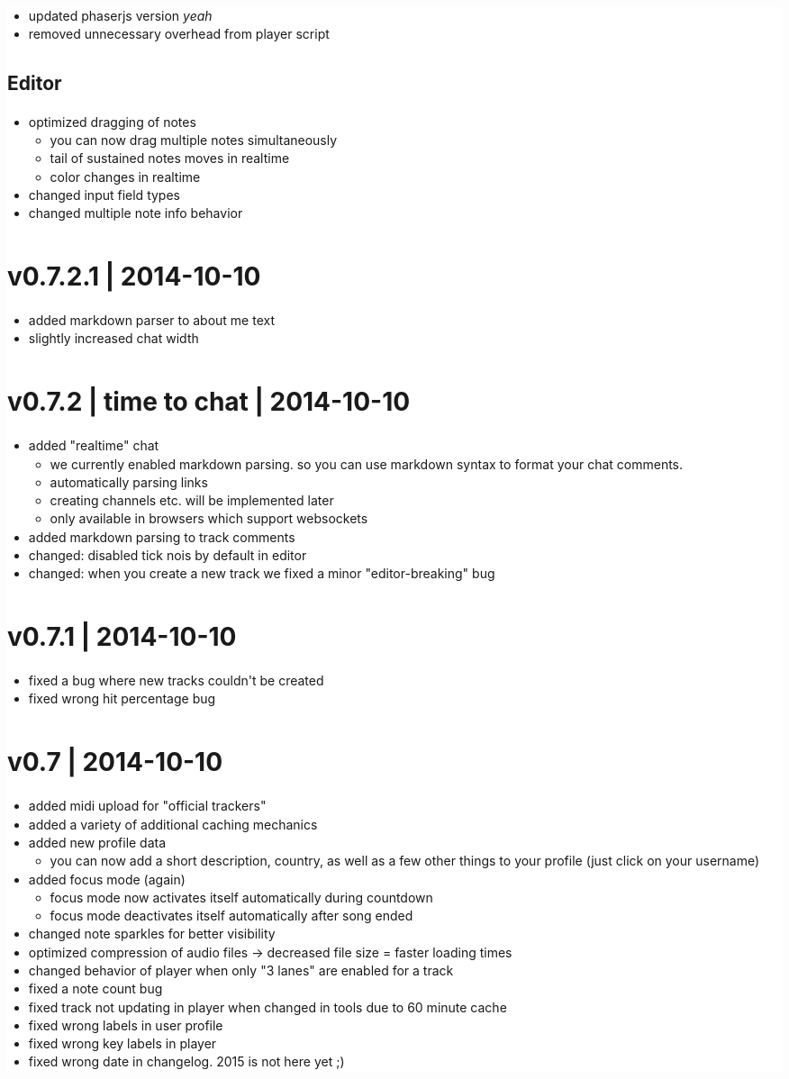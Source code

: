 * updated phaserjs version *yeah*
* removed unnecessary overhead from player script

## Editor
* optimized dragging of notes
	* you can now drag multiple notes simultaneously
	* tail of sustained notes moves in realtime
	* color changes in realtime
* changed input field types
* changed multiple note info behavior

# v0.7.2.1 | 2014-10-10

* added markdown parser to about me text
* slightly increased chat width

# v0.7.2 | time to chat | 2014-10-10

* added "realtime" chat
	* we currently enabled markdown parsing. so you can use markdown syntax to format your chat comments.
	* automatically parsing links
	* creating channels etc. will be implemented later
	* only available in browsers which support websockets
* added markdown parsing to track comments
* changed: disabled tick nois by default in editor
* changed: when you create a new track we fixed a minor "editor-breaking" bug

# v0.7.1 | 2014-10-10

* fixed a bug where new tracks couldn't be created
* fixed wrong hit percentage bug

# v0.7 | 2014-10-10

* added midi upload for "official trackers"
* added a variety of additional caching mechanics
* added new profile data
	* you can now add a short description, country, as well as a few other things to your profile (just click on your username)
* added focus mode (again)
	* focus mode now activates itself automatically during countdown
	* focus mode deactivates itself automatically after song ended
* changed note sparkles for better visibility
* optimized compression of audio files -> decreased file size = faster loading times
* changed behavior of player when only "3 lanes" are enabled for a track
* fixed a note count bug
* fixed track not updating in player when changed in tools due to 60 minute cache
* fixed wrong labels in user profile
* fixed wrong key labels in player
* fixed wrong date in changelog. 2015 is not here yet ;)
